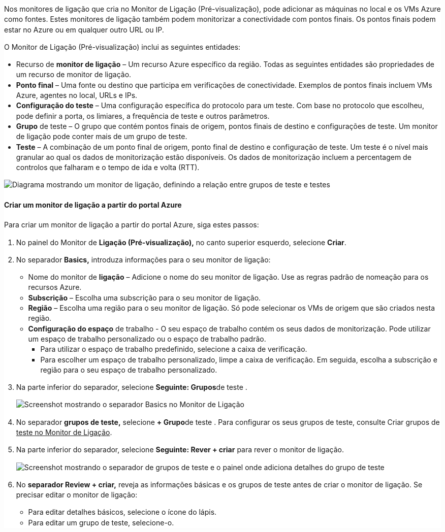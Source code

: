 Nos monitores de ligação que cria no Monitor de Ligação (Pré-visualização), pode adicionar as máquinas no local e os VMs Azure como fontes. Estes monitores de ligação também podem monitorizar a conectividade com pontos finais. Os pontos finais podem estar no Azure ou em qualquer outro URL ou IP.

O Monitor de Ligação (Pré-visualização) inclui as seguintes entidades:

* Recurso de **monitor de ligação** – Um recurso Azure específico da região. Todas as seguintes entidades são propriedades de um recurso de monitor de ligação.
* **Ponto final** – Uma fonte ou destino que participa em verificações de conectividade. Exemplos de pontos finais incluem VMs Azure, agentes no local, URLs e IPs.
* **Configuração do teste** – Uma configuração específica do protocolo para um teste. Com base no protocolo que escolheu, pode definir a porta, os limiares, a frequência de teste e outros parâmetros.
* **Grupo** de teste – O grupo que contém pontos finais de origem, pontos finais de destino e configurações de teste. Um monitor de ligação pode conter mais de um grupo de teste.
* **Teste** – A combinação de um ponto final de origem, ponto final de destino e configuração de teste. Um teste é o nível mais granular ao qual os dados de monitorização estão disponíveis. Os dados de monitorização incluem a percentagem de controlos que falharam e o tempo de ida e volta (RTT).

 ![Diagrama mostrando um monitor de ligação, definindo a relação entre grupos de teste e testes](./media/connection-monitor-2-preview/cm-tg-2.png)

#### <a name="create-a-connection-monitor-from-the-azure-portal"></a>Criar um monitor de ligação a partir do portal Azure

Para criar um monitor de ligação a partir do portal Azure, siga estes passos:

1. No painel do Monitor de **Ligação (Pré-visualização),** no canto superior esquerdo, selecione **Criar**.
1. No separador **Basics,** introduza informações para o seu monitor de ligação:
   * Nome do monitor de **ligação** – Adicione o nome do seu monitor de ligação. Use as regras padrão de nomeação para os recursos Azure.
   * **Subscrição** – Escolha uma subscrição para o seu monitor de ligação.
   * **Região** – Escolha uma região para o seu monitor de ligação. Só pode selecionar os VMs de origem que são criados nesta região.
   * **Configuração do espaço** de trabalho - O seu espaço de trabalho contém os seus dados de monitorização. Pode utilizar um espaço de trabalho personalizado ou o espaço de trabalho padrão. 
       * Para utilizar o espaço de trabalho predefinido, selecione a caixa de verificação. 
       * Para escolher um espaço de trabalho personalizado, limpe a caixa de verificação. Em seguida, escolha a subscrição e região para o seu espaço de trabalho personalizado. 
1. Na parte inferior do separador, selecione **Seguinte: Grupos**de teste .

   ![Screenshot mostrando o separador Basics no Monitor de Ligação](./media/connection-monitor-2-preview/create-cm-basics.png)

1. No separador **grupos de teste,** selecione **+ Grupo**de teste . Para configurar os seus grupos de teste, consulte Criar grupos de [teste no Monitor de Ligação](#create-test-groups-in-a-connection-monitor). 
1. Na parte inferior do separador, selecione **Seguinte: Rever + criar** para rever o monitor de ligação.

   ![Screenshot mostrando o separador de grupos de teste e o painel onde adiciona detalhes do grupo de teste](./media/connection-monitor-2-preview/create-tg.png)

1. No **separador Review + criar,** reveja as informações básicas e os grupos de teste antes de criar o monitor de ligação. Se precisar editar o monitor de ligação:
   * Para editar detalhes básicos, selecione o ícone do lápis.
   * Para editar um grupo de teste, selecione-o.
